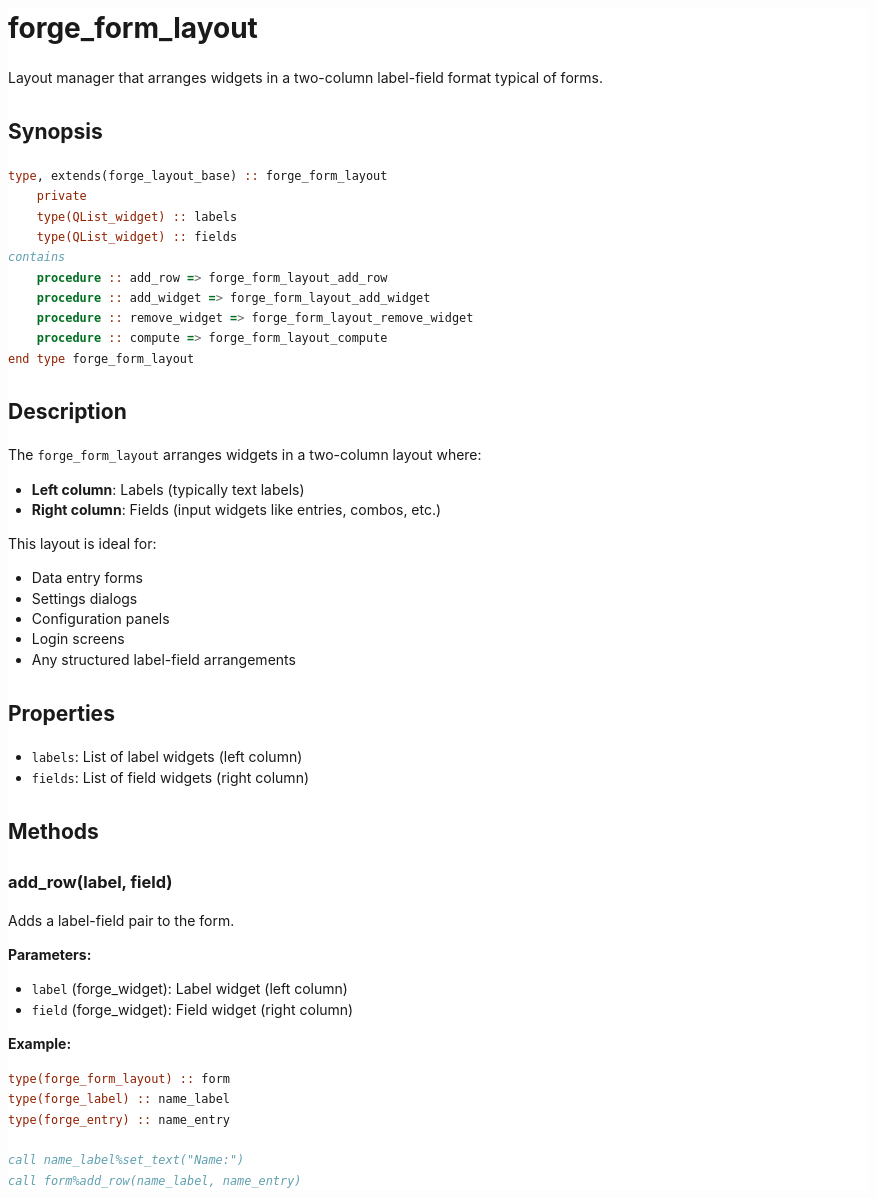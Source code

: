 # forge_form_layout

Layout manager that arranges widgets in a two-column label-field format typical of forms.

## Synopsis

```fortran
type, extends(forge_layout_base) :: forge_form_layout
    private
    type(QList_widget) :: labels
    type(QList_widget) :: fields
contains
    procedure :: add_row => forge_form_layout_add_row
    procedure :: add_widget => forge_form_layout_add_widget
    procedure :: remove_widget => forge_form_layout_remove_widget
    procedure :: compute => forge_form_layout_compute
end type forge_form_layout
```

## Description

The `forge_form_layout` arranges widgets in a two-column layout where:

- **Left column**: Labels (typically text labels)
- **Right column**: Fields (input widgets like entries, combos, etc.)

This layout is ideal for:
- Data entry forms
- Settings dialogs
- Configuration panels
- Login screens
- Any structured label-field arrangements

## Properties

- `labels`: List of label widgets (left column)
- `fields`: List of field widgets (right column)

## Methods

### add_row(label, field)

Adds a label-field pair to the form.

**Parameters:**
- `label` (forge_widget): Label widget (left column)
- `field` (forge_widget): Field widget (right column)

**Example:**
```fortran
type(forge_form_layout) :: form
type(forge_label) :: name_label
type(forge_entry) :: name_entry

call name_label%set_text("Name:")
call form%add_row(name_label, name_entry)
```
